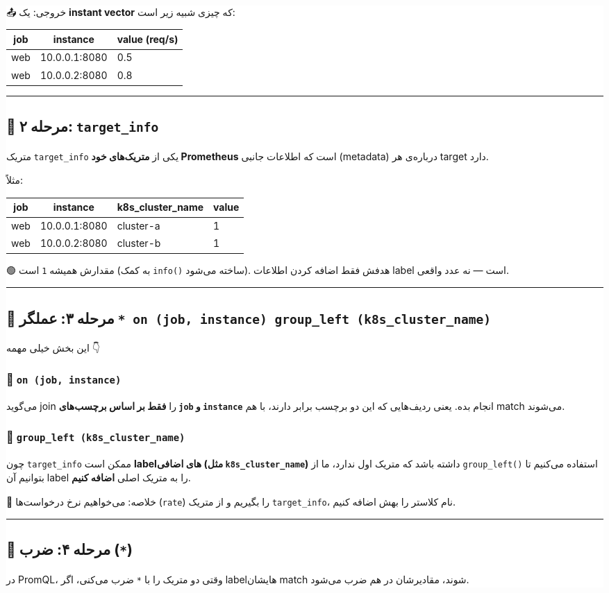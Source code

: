 📤 خروجی:
یک **instant vector** که چیزی شبیه زیر است:

| job | instance      | value (req/s) |
| --- | ------------- | ------------- |
| web | 10.0.0.1:8080 | 0.5           |
| web | 10.0.0.2:8080 | 0.8           |

---

## 🧩 مرحله ۲: `target_info`

متریک `target_info` یکی از **متریک‌های خود Prometheus** است که اطلاعات جانبی (metadata) درباره‌ی هر target دارد.

مثلاً:

| job | instance      | k8s_cluster_name | value |
| --- | ------------- | ---------------- | ----- |
| web | 10.0.0.1:8080 | cluster-a        | 1     |
| web | 10.0.0.2:8080 | cluster-b        | 1     |

🟢 مقدارش همیشه `1` است (به کمک `info()` ساخته می‌شود).
هدفش فقط اضافه کردن اطلاعات label است — نه عدد واقعی.

---

## 🧩 مرحله ۳: عملگر `* on (job, instance) group_left (k8s_cluster_name)`

این بخش خیلی مهمه 👇

### 🔹 `on (job, instance)`

می‌گوید join را **فقط بر اساس برچسب‌های `job` و `instance`** انجام بده.
یعنی ردیف‌هایی که این دو برچسب برابر دارند، با هم match می‌شوند.

### 🔹 `group_left (k8s_cluster_name)`

چون `target_info` ممکن است **labelهای اضافی (مثل `k8s_cluster_name`)** داشته باشد که متریک اول ندارد،
ما از `group_left()` استفاده می‌کنیم تا بتوانیم آن label را به متریک اصلی **اضافه کنیم**.

🔸 خلاصه:
می‌خواهیم نرخ درخواست‌ها (`rate`) را بگیریم و از متریک `target_info`، نام کلاستر را بهش اضافه کنیم.

---

## 🧠 مرحله ۴: ضرب (`*`)

در PromQL، وقتی دو متریک را با `*` ضرب می‌کنی، اگر labelهایشان match شوند،
مقادیرشان در هم ضرب می‌شود.
